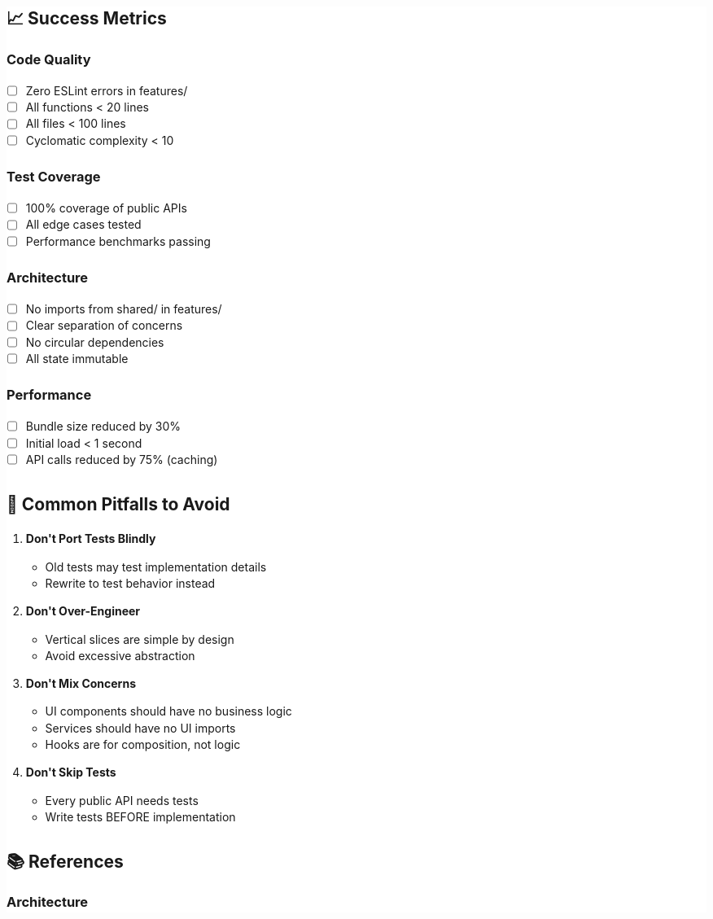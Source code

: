 ## 📈 Success Metrics

### Code Quality

- [ ] Zero ESLint errors in features/
- [ ] All functions < 20 lines
- [ ] All files < 100 lines
- [ ] Cyclomatic complexity < 10

### Test Coverage

- [ ] 100% coverage of public APIs
- [ ] All edge cases tested
- [ ] Performance benchmarks passing

### Architecture

- [ ] No imports from shared/ in features/
- [ ] Clear separation of concerns
- [ ] No circular dependencies
- [ ] All state immutable

### Performance

- [ ] Bundle size reduced by 30%
- [ ] Initial load < 1 second
- [ ] API calls reduced by 75% (caching)

## 🚨 Common Pitfalls to Avoid

1. **Don't Port Tests Blindly**
   - Old tests may test implementation details
   - Rewrite to test behavior instead

2. **Don't Over-Engineer**
   - Vertical slices are simple by design
   - Avoid excessive abstraction

3. **Don't Mix Concerns**
   - UI components should have no business logic
   - Services should have no UI imports
   - Hooks are for composition, not logic

4. **Don't Skip Tests**
   - Every public API needs tests
   - Write tests BEFORE implementation

## 📚 References

### Architecture
